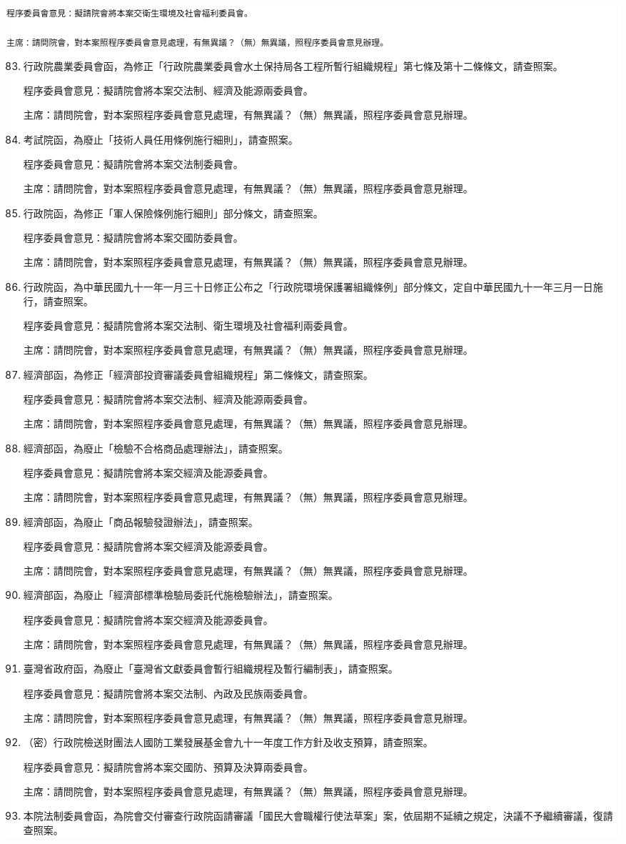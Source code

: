     程序委員會意見：擬請院會將本案交衛生環境及社會福利委員會。

    主席：請問院會，對本案照程序委員會意見處理，有無異議？（無）無異議，照程序委員會意見辦理。

83. 行政院農業委員會函，為修正「行政院農業委員會水土保持局各工程所暫行組織規程」第七條及第十二條條文，請查照案。

    程序委員會意見：擬請院會將本案交法制、經濟及能源兩委員會。

    主席：請問院會，對本案照程序委員會意見處理，有無異議？（無）無異議，照程序委員會意見辦理。

84. 考試院函，為廢止「技術人員任用條例施行細則」，請查照案。

    程序委員會意見：擬請院會將本案交法制委員會。

    主席：請問院會，對本案照程序委員會意見處理，有無異議？（無）無異議，照程序委員會意見辦理。

85. 行政院函，為修正「軍人保險條例施行細則」部分條文，請查照案。

    程序委員會意見：擬請院會將本案交國防委員會。

    主席：請問院會，對本案照程序委員會意見處理，有無異議？（無）無異議，照程序委員會意見辦理。

86. 行政院函，為中華民國九十一年一月三十日修正公布之「行政院環境保護署組織條例」部分條文，定自中華民國九十一年三月一日施行，請查照案。

    程序委員會意見：擬請院會將本案交法制、衛生環境及社會福利兩委員會。

    主席：請問院會，對本案照程序委員會意見處理，有無異議？（無）無異議，照程序委員會意見辦理。

87. 經濟部函，為修正「經濟部投資審議委員會組織規程」第二條條文，請查照案。

    程序委員會意見：擬請院會將本案交法制、經濟及能源兩委員會。

    主席：請問院會，對本案照程序委員會意見處理，有無異議？（無）無異議，照程序委員會意見辦理。

88. 經濟部函，為廢止「檢驗不合格商品處理辦法」，請查照案。

    程序委員會意見：擬請院會將本案交經濟及能源委員會。

    主席：請問院會，對本案照程序委員會意見處理，有無異議？（無）無異議，照程序委員會意見辦理。

89. 經濟部函，為廢止「商品報驗發證辦法」，請查照案。

    程序委員會意見：擬請院會將本案交經濟及能源委員會。

    主席：請問院會，對本案照程序委員會意見處理，有無異議？（無）無異議，照程序委員會意見辦理。

90. 經濟部函，為廢止「經濟部標準檢驗局委託代施檢驗辦法」，請查照案。

    程序委員會意見：擬請院會將本案交經濟及能源委員會。

    主席：請問院會，對本案照程序委員會意見處理，有無異議？（無）無異議，照程序委員會意見辦理。

91. 臺灣省政府函，為廢止「臺灣省文獻委員會暫行組織規程及暫行編制表」，請查照案。

    程序委員會意見：擬請院會將本案交法制、內政及民族兩委員會。

    主席：請問院會，對本案照程序委員會意見處理，有無異議？（無）無異議，照程序委員會意見辦理。

92. （密）行政院檢送財團法人國防工業發展基金會九十一年度工作方針及收支預算，請查照案。

    程序委員會意見：擬請院會將本案交國防、預算及決算兩委員會。

    主席：請問院會，對本案照程序委員會意見處理，有無異議？（無）無異議，照程序委員會意見辦理。

93. 本院法制委員會函，為院會交付審查行政院函請審議「國民大會職權行使法草案」案，依屆期不延續之規定，決議不予繼續審議，復請查照案。
